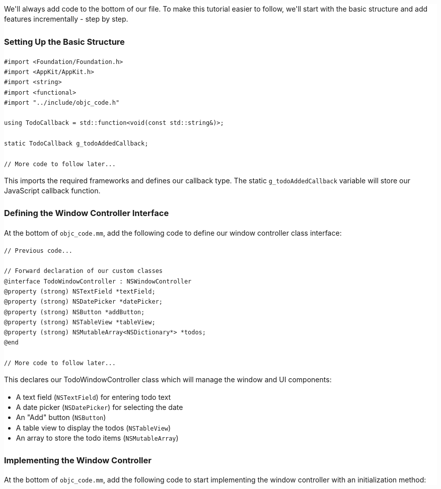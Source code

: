 We'll always add code to the bottom of our file. To make this tutorial easier to follow, we'll start with the basic structure and add features incrementally - step by step.

### Setting Up the Basic Structure

```objc title='src/objc_code.mm'
#import <Foundation/Foundation.h>
#import <AppKit/AppKit.h>
#import <string>
#import <functional>
#import "../include/objc_code.h"

using TodoCallback = std::function<void(const std::string&)>;

static TodoCallback g_todoAddedCallback;

// More code to follow later...
```

This imports the required frameworks and defines our callback type. The static `g_todoAddedCallback` variable will store our JavaScript callback function.

### Defining the Window Controller Interface

At the bottom of `objc_code.mm`, add the following code to define our window controller class interface:

```objc title='src/objc_code.mm'
// Previous code...

// Forward declaration of our custom classes
@interface TodoWindowController : NSWindowController
@property (strong) NSTextField *textField;
@property (strong) NSDatePicker *datePicker;
@property (strong) NSButton *addButton;
@property (strong) NSTableView *tableView;
@property (strong) NSMutableArray<NSDictionary*> *todos;
@end

// More code to follow later...
```

This declares our TodoWindowController class which will manage the window and UI components:

* A text field (`NSTextField`) for entering todo text
* A date picker (`NSDatePicker`) for selecting the date
* An "Add" button (`NSButton`)
* A table view to display the todos (`NSTableView`)
* An array to store the todo items (`NSMutableArray`)

### Implementing the Window Controller

At the bottom of `objc_code.mm`, add the following code to start implementing the window controller with an initialization method:
